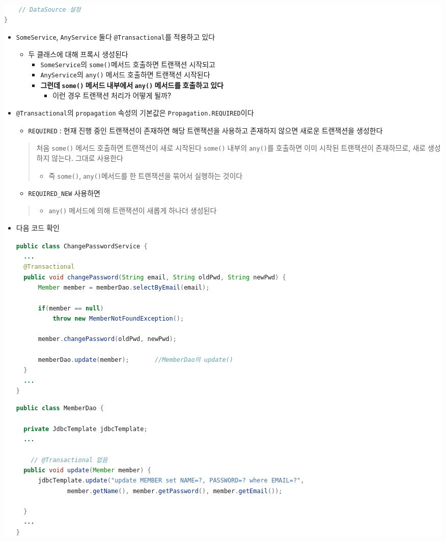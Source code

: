 ```java
    // DataSource 설정
}
```

- `SomeService`, `AnyService` 둘다 `@Transactional`를 적용하고 있다

  - 두 클래스에 대해 프록시 생성된다
    - `SomeService`의 `some()`메서드 호출하면 트랜잭션 시작되고
    - `AnyService`의 `any()` 메서드 호출하면 트랜잭션 시작된다
    - **그런데 `some()` 메서드 내부에서 `any()` 메서드를 호출하고 있다**
      - 이런 경우 트랜잭션 처리가 어떻게 될까?

- `@Transactional`의 `propagation` 속성의 기본값은 `Propagation.REQUIRED`이다

  - `REQUIRED` : 현재 진행 중인 트랜잭션이 존재하면 해당 트랜잭션을 사용하고 존재하지 않으면 새로운 트랜잭션을 생성한다

  > 처음 `some()` 메서드 호출하면 트랜잭션이 새로 시작된다
  > `some()` 내부의 `any()`를 호출하면 이미 시작된 트랜잭션이 존재하므로, 새로 생성하지 않는다. 그대로 사용한다
  >
  > - 즉 `some()`, `any()`메서드를 한 트랜잭션을 묶어서 실행하는 것이다

  - `REQUIRED_NEW` 사용하면

  > - `any()` 메서드에 의해 트랜잭션이 새롭게 하나더 생성된다



- 다음 코드 확인

  ```java
  public class ChangePasswordService {
  	...
  	@Transactional
  	public void changePassword(String email, String oldPwd, String newPwd) {
  		Member member = memberDao.selectByEmail(email);
  		
  		if(member == null)
  			throw new MemberNotFoundException();
  		
  		member.changePassword(oldPwd, newPwd);
  		
  		memberDao.update(member);		//MemberDao의 update()
  	}
  	...
  }
  ```

  ```java
  public class MemberDao {
  
  	private JdbcTemplate jdbcTemplate;
  	...
          
      // @Transactional 없음
  	public void update(Member member) {
  		jdbcTemplate.update("update MEMBER set NAME=?, PASSWORD=? where EMAIL=?",
  				member.getName(), member.getPassword(), member.getEmail());
  
  	}
  	...
  }
  ```
